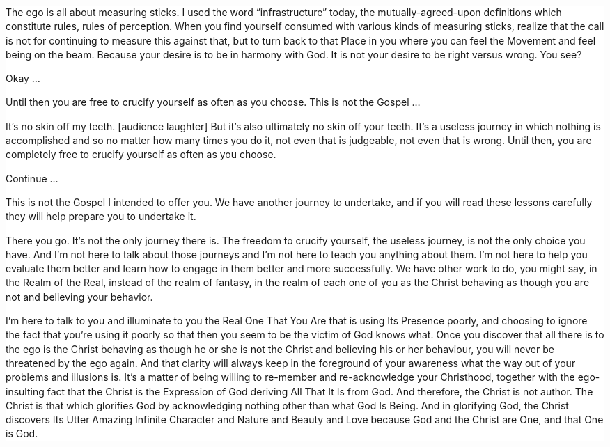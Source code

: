 The ego is all about measuring sticks. I used the word
&ldquo;infrastructure&rdquo; today, the mutually-agreed-upon definitions
which constitute rules, rules of perception. When you find yourself
consumed with various kinds of measuring sticks, realize that the call
is not for continuing to measure this against that, but to turn back to
that Place in you where you can feel the Movement and feel being on the
beam. Because your desire is to be in harmony with God. It is not your
desire to be right versus wrong. You see?

Okay &hellip;

<div markdown="1" class="well book">
Until then you are free to crucify yourself as often as you choose. This
is not the Gospel &hellip;
</div> 

It&rsquo;s no skin off my teeth. [audience laughter] But it&rsquo;s also
ultimately no skin off your teeth. It&rsquo;s a useless journey in which
nothing is accomplished and so no matter how many times you do it, not
even that is judgeable, not even that is wrong. Until then, you are
completely free to crucify yourself as often as you choose.

Continue &hellip;

<div markdown="1" class="well book">
This is not the Gospel I intended to offer you. We have another journey
to undertake, and if you will read these lessons carefully they will
help prepare you to undertake it.
</div> 

There you go. It&rsquo;s not the only journey there is. The freedom to
crucify yourself, the useless journey, is not the only choice you have.
And I&rsquo;m not here to talk about those journeys and I&rsquo;m not
here to teach you anything about them. I&rsquo;m not here to help you
evaluate them better and learn how to engage in them better and more
successfully. We have other work to do, you might say, in the Realm of
the Real, instead of the realm of fantasy, in the realm of each one of
you as the Christ behaving as though you are not and believing your
behavior.

I&rsquo;m here to talk to you and illuminate to you the Real One That
You Are that is using Its Presence poorly, and choosing to ignore the
fact that you&rsquo;re using it poorly so that then you seem to be the
victim of God knows what. Once you discover that all there is to the ego
is the Christ behaving as though he or she is not the Christ and
believing his or her behaviour, you will never be threatened by the ego
again. And that clarity will always keep in the foreground of your
awareness what the way out of your problems and illusions is. It&rsquo;s
a matter of being willing to re-member and re-acknowledge your
Christhood, together with the ego-insulting fact that the Christ is the
Expression of God deriving All That It Is from God. And therefore, the
Christ is not author. The Christ is that which glorifies God by
acknowledging nothing other than what God Is Being. And in glorifying
God, the Christ discovers Its Utter Amazing Infinite Character and
Nature and Beauty and Love because God and the Christ are One, and that
One is God.


[^1]: T4.In Introduction
[^2]: Students commenting or asking a question.